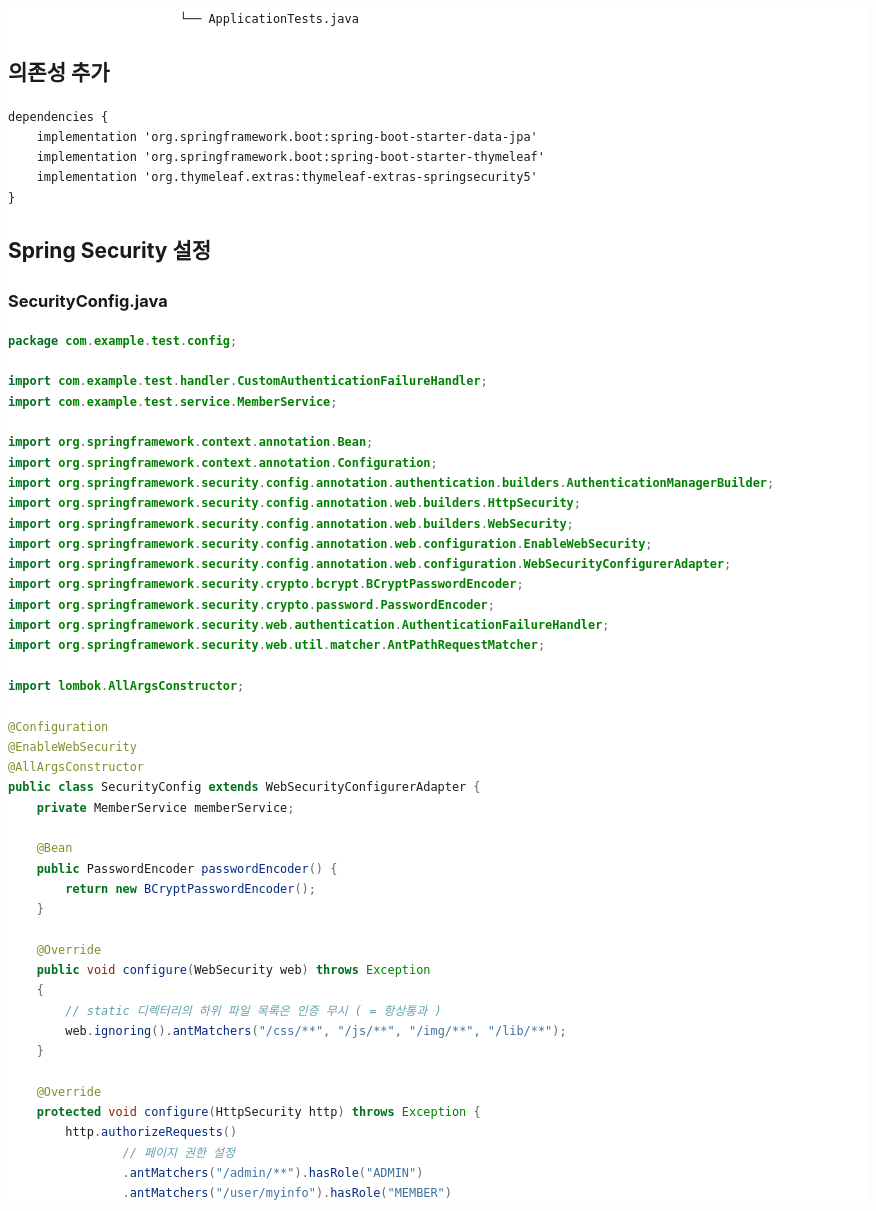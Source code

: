 ```bash
                        └── ApplicationTests.java
```

## 의존성 추가

```
dependencies {
    implementation 'org.springframework.boot:spring-boot-starter-data-jpa'
    implementation 'org.springframework.boot:spring-boot-starter-thymeleaf'
    implementation 'org.thymeleaf.extras:thymeleaf-extras-springsecurity5'
}
```

## Spring Security 설정

### SecurityConfig.java

```java
package com.example.test.config;

import com.example.test.handler.CustomAuthenticationFailureHandler;
import com.example.test.service.MemberService;

import org.springframework.context.annotation.Bean;
import org.springframework.context.annotation.Configuration;
import org.springframework.security.config.annotation.authentication.builders.AuthenticationManagerBuilder;
import org.springframework.security.config.annotation.web.builders.HttpSecurity;
import org.springframework.security.config.annotation.web.builders.WebSecurity;
import org.springframework.security.config.annotation.web.configuration.EnableWebSecurity;
import org.springframework.security.config.annotation.web.configuration.WebSecurityConfigurerAdapter;
import org.springframework.security.crypto.bcrypt.BCryptPasswordEncoder;
import org.springframework.security.crypto.password.PasswordEncoder;
import org.springframework.security.web.authentication.AuthenticationFailureHandler;
import org.springframework.security.web.util.matcher.AntPathRequestMatcher;

import lombok.AllArgsConstructor;

@Configuration
@EnableWebSecurity
@AllArgsConstructor
public class SecurityConfig extends WebSecurityConfigurerAdapter {
    private MemberService memberService;

    @Bean
    public PasswordEncoder passwordEncoder() {
        return new BCryptPasswordEncoder();
    }

    @Override
    public void configure(WebSecurity web) throws Exception
    {
        // static 디렉터리의 하위 파일 목록은 인증 무시 ( = 항상통과 )
        web.ignoring().antMatchers("/css/**", "/js/**", "/img/**", "/lib/**");
    }

    @Override
    protected void configure(HttpSecurity http) throws Exception {
        http.authorizeRequests()
                // 페이지 권한 설정
                .antMatchers("/admin/**").hasRole("ADMIN")
                .antMatchers("/user/myinfo").hasRole("MEMBER")
```